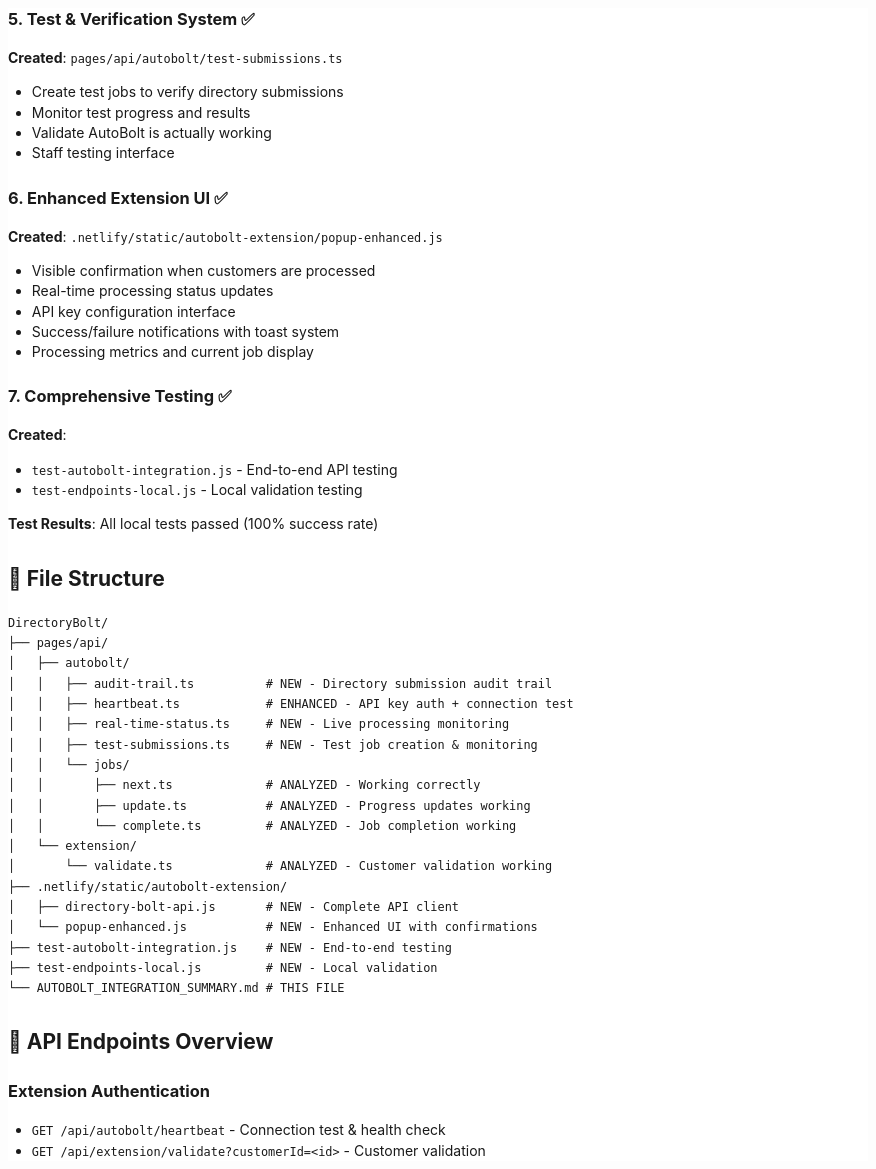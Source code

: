 ### 5. Test & Verification System ✅

**Created**: `pages/api/autobolt/test-submissions.ts`
- Create test jobs to verify directory submissions
- Monitor test progress and results
- Validate AutoBolt is actually working
- Staff testing interface

### 6. Enhanced Extension UI ✅

**Created**: `.netlify/static/autobolt-extension/popup-enhanced.js`
- Visible confirmation when customers are processed
- Real-time processing status updates
- API key configuration interface
- Success/failure notifications with toast system
- Processing metrics and current job display

### 7. Comprehensive Testing ✅

**Created**: 
- `test-autobolt-integration.js` - End-to-end API testing
- `test-endpoints-local.js` - Local validation testing

**Test Results**: All local tests passed (100% success rate)

## 📁 File Structure

```
DirectoryBolt/
├── pages/api/
│   ├── autobolt/
│   │   ├── audit-trail.ts          # NEW - Directory submission audit trail
│   │   ├── heartbeat.ts            # ENHANCED - API key auth + connection test
│   │   ├── real-time-status.ts     # NEW - Live processing monitoring
│   │   ├── test-submissions.ts     # NEW - Test job creation & monitoring
│   │   └── jobs/
│   │       ├── next.ts             # ANALYZED - Working correctly
│   │       ├── update.ts           # ANALYZED - Progress updates working
│   │       └── complete.ts         # ANALYZED - Job completion working
│   └── extension/
│       └── validate.ts             # ANALYZED - Customer validation working
├── .netlify/static/autobolt-extension/
│   ├── directory-bolt-api.js       # NEW - Complete API client
│   └── popup-enhanced.js           # NEW - Enhanced UI with confirmations
├── test-autobolt-integration.js    # NEW - End-to-end testing
├── test-endpoints-local.js         # NEW - Local validation
└── AUTOBOLT_INTEGRATION_SUMMARY.md # THIS FILE
```

## 🔑 API Endpoints Overview

### Extension Authentication
- `GET /api/autobolt/heartbeat` - Connection test & health check
- `GET /api/extension/validate?customerId=<id>` - Customer validation

